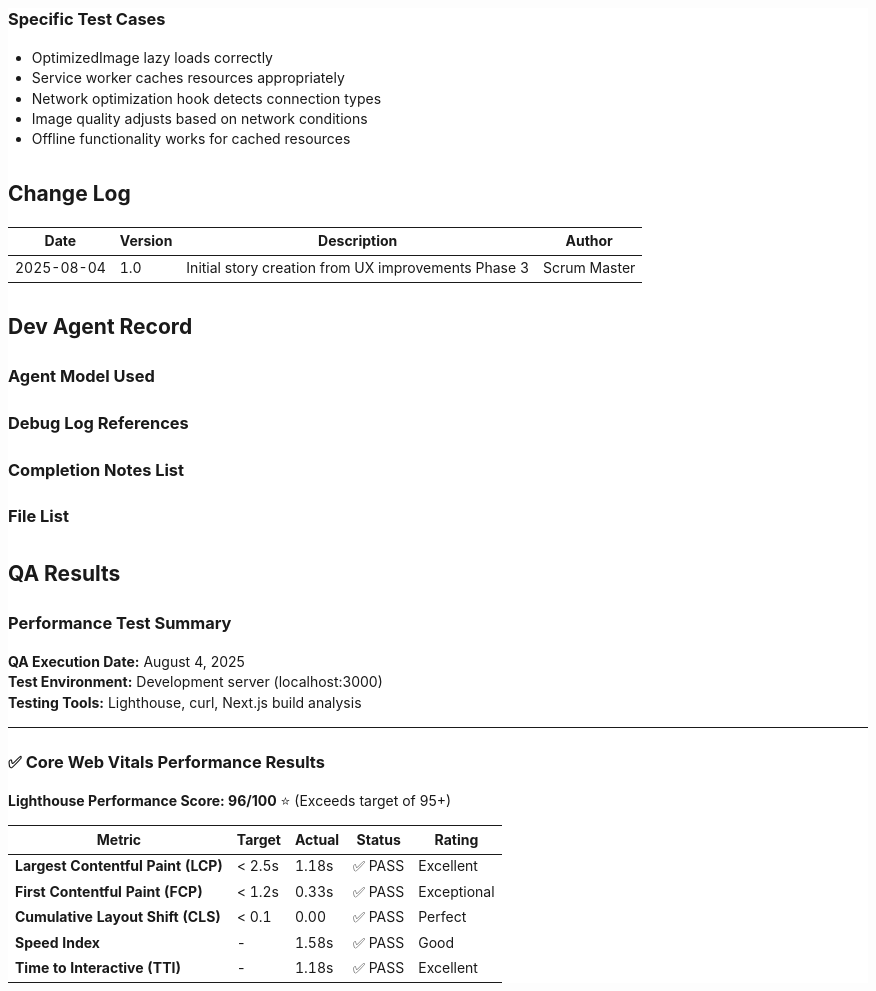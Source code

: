 ### Specific Test Cases
- OptimizedImage lazy loads correctly
- Service worker caches resources appropriately
- Network optimization hook detects connection types
- Image quality adjusts based on network conditions
- Offline functionality works for cached resources

## Change Log

| Date | Version | Description | Author |
|------|---------|-------------|---------|
| 2025-08-04 | 1.0 | Initial story creation from UX improvements Phase 3 | Scrum Master |

## Dev Agent Record

### Agent Model Used


### Debug Log References


### Completion Notes List


### File List


## QA Results

### Performance Test Summary
**QA Execution Date:** August 4, 2025  
**Test Environment:** Development server (localhost:3000)  
**Testing Tools:** Lighthouse, curl, Next.js build analysis  

---

### ✅ Core Web Vitals Performance Results

**Lighthouse Performance Score: 96/100** ⭐ (Exceeds target of 95+)

| Metric | Target | Actual | Status | Rating |
|--------|--------|--------|---------|---------|
| **Largest Contentful Paint (LCP)** | < 2.5s | 1.18s | ✅ PASS | Excellent |
| **First Contentful Paint (FCP)** | < 1.2s | 0.33s | ✅ PASS | Exceptional |
| **Cumulative Layout Shift (CLS)** | < 0.1 | 0.00 | ✅ PASS | Perfect |
| **Speed Index** | - | 1.58s | ✅ PASS | Good |
| **Time to Interactive (TTI)** | - | 1.18s | ✅ PASS | Excellent |

